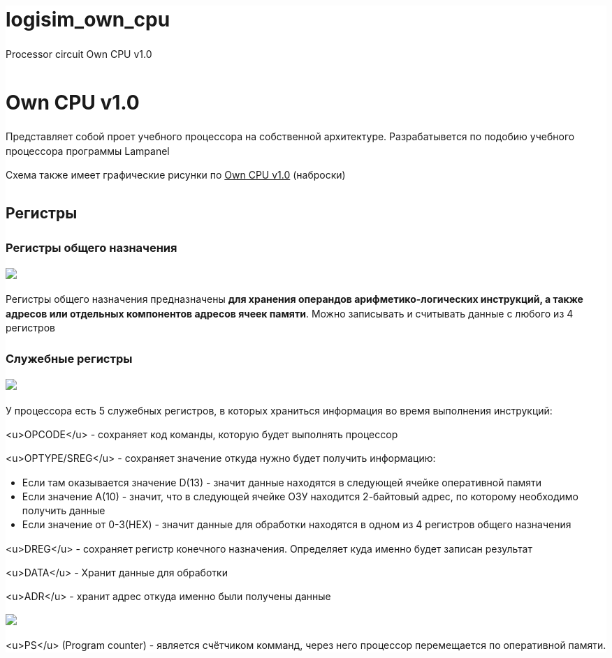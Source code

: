 # logisim_own_cpu
Processor circuit Own CPU v1.0
# Own CPU v1.0

Представляет собой проет учебного процессора на собственной архитектуре. Разрабатывется по подобию учебного процессора программы Lampanel



Схема также имеет графические рисунки по [Own CPU v1.0](file:///workspace/2bddda79-dbe8-49dd-8d89-ed637495c3cf/DJIYgNEsjr?mode=edgeless) (наброски)



## Регистры

### Регистры общего назначения

![](assets/Emhc70bumU1XVbi-lEkgiJv-vIxvK-XBeR19UNzWJsg=.png)

Регистры общего назначения предназначены **для хранения операндов арифметико-логических инструкций, а также адресов или отдельных компонентов адресов ячеек памяти**. Можно записывать и считывать данные с любого из 4 регистров



### Служебные регистры

![](assets/O8vy6q3J6m3tNiUZ2cD_3QmdRJ3VSKQ6woz4sYsJMYE=.png)

У процессора есть 5 служебных регистров, в которых храниться информация во время выполнения инструкций:

\<u>OPCODE\</u> - сохраняет код команды, которую будет выполнять процессор

\<u>OPTYPE/SREG\</u> - сохраняет значение откуда нужно будет получить информацию:

* Если там оказывается значение D(13) - значит данные находятся в следующей ячейке оперативной памяти
* Если значение A(10) - значит, что в следующей ячейке ОЗУ находится 2-байтовый адрес, по которому необходимо получить данные
* Если значение от 0-3(HEX) - значит данные для обработки находятся в одном из 4 регистров общего назначения

\<u>DREG\</u> - сохраняет регистр конечного назначения. Определяет куда именно будет записан результат

\<u>DATA\</u> - Хранит данные для обработки

\<u>ADR\</u> - хранит адрес откуда именно были получены данные

![](assets/SHBXbIF8S1AllUS5CQICmv99L10xYSqNmHt45uFSo80=.png)

\<u>PS\</u> (Program counter) - является счётчиком комманд, через него процессор перемещается по оперативной памяти.
